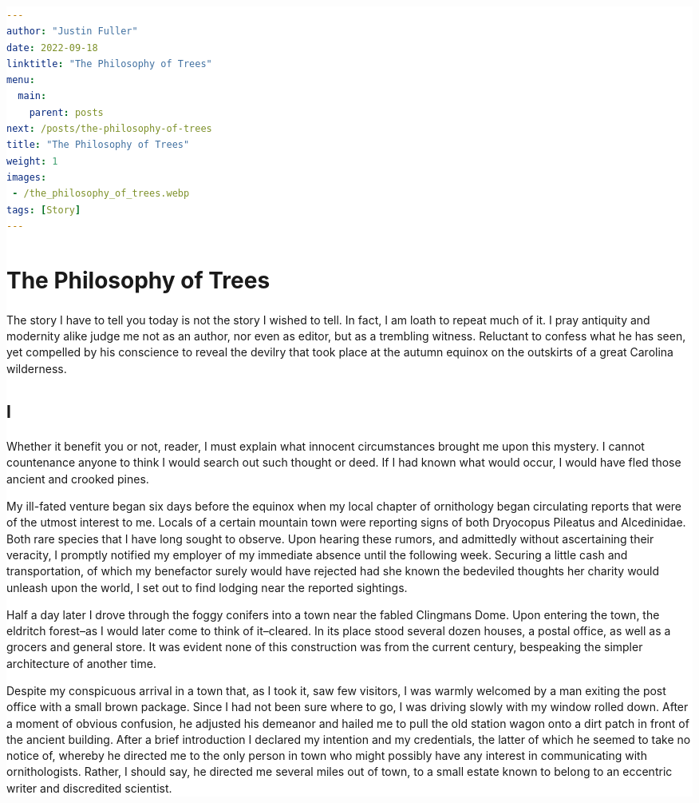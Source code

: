 ```yaml
---
author: "Justin Fuller"
date: 2022-09-18
linktitle: "The Philosophy of Trees"
menu:
  main:
    parent: posts
next: /posts/the-philosophy-of-trees
title: "The Philosophy of Trees"
weight: 1
images:
 - /the_philosophy_of_trees.webp
tags: [Story]
---
```


# The Philosophy of Trees

The story I have to tell you today is not the story I wished to tell. In fact, I am loath to repeat much of it. I pray antiquity and modernity alike judge me not as an author, nor even as editor, but as a trembling witness. Reluctant to confess what he has seen, yet compelled by his conscience to reveal the devilry that took place at the autumn equinox on the outskirts of a great Carolina wilderness.

## I

Whether it benefit you or not, reader, I must explain what innocent circumstances brought me upon this mystery. I cannot countenance anyone to think I would search out such thought or deed. If I had known what would occur, I would have fled those ancient and crooked pines.

My ill-fated venture began six days before the equinox when my local chapter of ornithology began circulating reports that were of the utmost interest to me. Locals of a certain mountain town were reporting signs of both Dryocopus Pileatus and Alcedinidae. Both rare species that I have long sought to observe. Upon hearing these rumors, and admittedly without ascertaining their veracity, I promptly notified my employer of my immediate absence until the following week. Securing a little cash and transportation, of which my benefactor surely would have rejected had she known the bedeviled thoughts her charity would unleash upon the world, I set out to find lodging near the reported sightings.

Half a day later I drove through the foggy conifers into a town near the fabled Clingmans Dome. Upon entering the town, the eldritch forest–as I would later come to think of it–cleared. In its place stood several dozen houses, a postal office, as well as a grocers and general store. It was evident none of this construction was from the current century, bespeaking the simpler architecture of another time. 

Despite my conspicuous arrival in a town that, as I took it, saw few visitors, I was warmly welcomed by a man exiting the post office with a small brown package. Since I had not been sure where to go, I was driving slowly with my window rolled down. After a moment of obvious confusion, he adjusted his demeanor and hailed me to pull the old station wagon onto a dirt patch in front of the ancient building. After a brief introduction I declared my intention and my credentials, the latter of which he seemed to take no notice of, whereby he directed me to the only person in town who might possibly have any interest in communicating with ornithologists. Rather, I should say, he directed me several miles out of town, to a small estate known to belong to an eccentric writer and discredited scientist.
